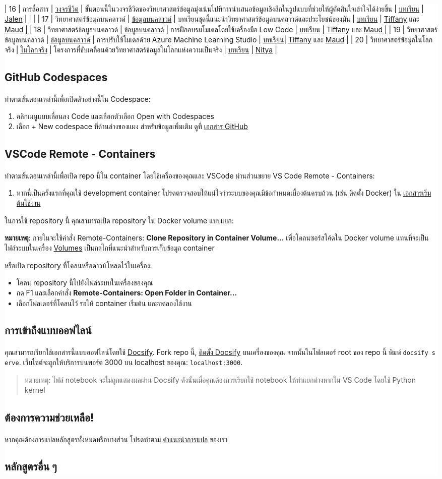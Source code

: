 | 16 | การสื่อสาร | [วงจรชีวิต](4-Data-Science-Lifecycle/README.md) | ขั้นตอนนี้ในวงจรชีวิตของวิทยาศาสตร์ข้อมูลมุ่งเน้นไปที่การนำเสนอข้อมูลเชิงลึกในรูปแบบที่ช่วยให้ผู้ตัดสินใจเข้าใจได้ง่ายขึ้น | [บทเรียน](4-Data-Science-Lifecycle/16-communication/README.md) | [Jalen](https://twitter.com/JalenMcG) | | |
| 17 | วิทยาศาสตร์ข้อมูลบนคลาวด์ | [ข้อมูลบนคลาวด์](5-Data-Science-In-Cloud/README.md) | บทเรียนชุดนี้แนะนำวิทยาศาสตร์ข้อมูลบนคลาวด์และประโยชน์ของมัน | [บทเรียน](5-Data-Science-In-Cloud/17-Introduction/README.md) | [Tiffany](https://twitter.com/TiffanySouterre) และ [Maud](https://twitter.com/maudstweets) |
| 18 | วิทยาศาสตร์ข้อมูลบนคลาวด์ | [ข้อมูลบนคลาวด์](5-Data-Science-In-Cloud/README.md) | การฝึกอบรมโมเดลโดยใช้เครื่องมือ Low Code | [บทเรียน](5-Data-Science-In-Cloud/18-Low-Code/README.md) | [Tiffany](https://twitter.com/TiffanySouterre) และ [Maud](https://twitter.com/maudstweets) |
| 19 | วิทยาศาสตร์ข้อมูลบนคลาวด์ | [ข้อมูลบนคลาวด์](5-Data-Science-In-Cloud/README.md) | การปรับใช้โมเดลด้วย Azure Machine Learning Studio | [บทเรียน](5-Data-Science-In-Cloud/19-Azure/README.md)| [Tiffany](https://twitter.com/TiffanySouterre) และ [Maud](https://twitter.com/maudstweets) |
| 20 | วิทยาศาสตร์ข้อมูลในโลกจริง | [ในโลกจริง](6-Data-Science-In-Wild/README.md) | โครงการที่ขับเคลื่อนด้วยวิทยาศาสตร์ข้อมูลในโลกแห่งความเป็นจริง | [บทเรียน](6-Data-Science-In-Wild/20-Real-World-Examples/README.md) | [Nitya](https://twitter.com/nitya) |

## GitHub Codespaces

ทำตามขั้นตอนเหล่านี้เพื่อเปิดตัวอย่างนี้ใน Codespace:
1. คลิกเมนูแบบเลื่อนลง Code และเลือกตัวเลือก Open with Codespaces
2. เลือก + New codespace ที่ด้านล่างของแผง
สำหรับข้อมูลเพิ่มเติม ดูที่ [เอกสาร GitHub](https://docs.github.com/en/codespaces/developing-in-codespaces/creating-a-codespace-for-a-repository#creating-a-codespace)

## VSCode Remote - Containers
ทำตามขั้นตอนเหล่านี้เพื่อเปิด repo นี้ใน container โดยใช้เครื่องของคุณและ VSCode ผ่านส่วนขยาย VS Code Remote - Containers:

1. หากนี่เป็นครั้งแรกที่คุณใช้ development container โปรดตรวจสอบให้แน่ใจว่าระบบของคุณมีข้อกำหนดเบื้องต้นครบถ้วน (เช่น ติดตั้ง Docker) ใน [เอกสารเริ่มต้นใช้งาน](https://code.visualstudio.com/docs/devcontainers/containers#_getting-started)

ในการใช้ repository นี้ คุณสามารถเปิด repository ใน Docker volume แบบแยก:

**หมายเหตุ**: ภายในจะใช้คำสั่ง Remote-Containers: **Clone Repository in Container Volume...** เพื่อโคลนซอร์สโค้ดใน Docker volume แทนที่จะเป็นไฟล์ระบบในเครื่อง [Volumes](https://docs.docker.com/storage/volumes/) เป็นกลไกที่แนะนำสำหรับการเก็บข้อมูล container

หรือเปิด repository ที่โคลนหรือดาวน์โหลดไว้ในเครื่อง:

- โคลน repository นี้ไปยังไฟล์ระบบในเครื่องของคุณ
- กด F1 และเลือกคำสั่ง **Remote-Containers: Open Folder in Container...**
- เลือกโฟลเดอร์ที่โคลนไว้ รอให้ container เริ่มต้น และทดลองใช้งาน

## การเข้าถึงแบบออฟไลน์

คุณสามารถเรียกใช้เอกสารนี้แบบออฟไลน์โดยใช้ [Docsify](https://docsify.js.org/#/). Fork repo นี้, [ติดตั้ง Docsify](https://docsify.js.org/#/quickstart) บนเครื่องของคุณ จากนั้นในโฟลเดอร์ root ของ repo นี้ พิมพ์ `docsify serve`. เว็บไซต์จะถูกให้บริการบนพอร์ต 3000 บน localhost ของคุณ: `localhost:3000`.

> หมายเหตุ: ไฟล์ notebook จะไม่ถูกแสดงผลผ่าน Docsify ดังนั้นเมื่อคุณต้องการเรียกใช้ notebook ให้ทำแยกต่างหากใน VS Code โดยใช้ Python kernel

## ต้องการความช่วยเหลือ!

หากคุณต้องการแปลหลักสูตรทั้งหมดหรือบางส่วน โปรดทำตาม [คำแนะนำการแปล](TRANSLATIONS.md) ของเรา

## หลักสูตรอื่น ๆ
